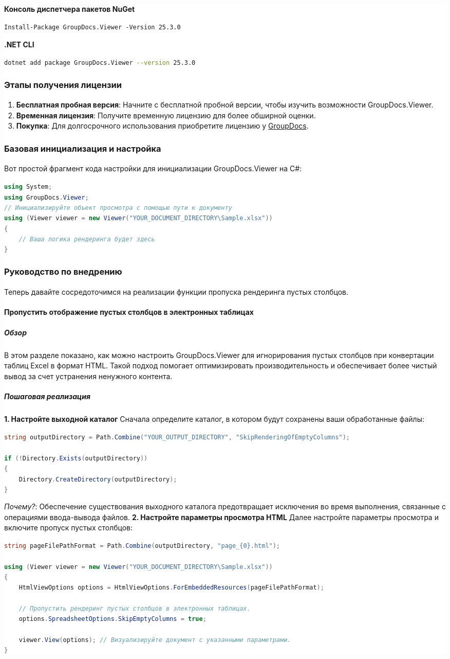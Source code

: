 **Консоль диспетчера пакетов NuGet**
```plaintext
Install-Package GroupDocs.Viewer -Version 25.3.0
```

**.NET CLI**
```bash
dotnet add package GroupDocs.Viewer --version 25.3.0
```

### Этапы получения лицензии
1. **Бесплатная пробная версия**: Начните с бесплатной пробной версии, чтобы изучить возможности GroupDocs.Viewer.
2. **Временная лицензия**: Получите временную лицензию для более обширной оценки.
3. **Покупка**: Для долгосрочного использования приобретите лицензию у [GroupDocs](https://purchase.groupdocs.com/buy).

### Базовая инициализация и настройка
Вот простой фрагмент кода настройки для инициализации GroupDocs.Viewer на C#:
```csharp
using System;
using GroupDocs.Viewer;
// Инициализируйте объект просмотра с помощью пути к документу
using (Viewer viewer = new Viewer("YOUR_DOCUMENT_DIRECTORY\Sample.xlsx"))
{
    // Ваша логика рендеринга будет здесь
}
```
### Руководство по внедрению
Теперь давайте сосредоточимся на реализации функции пропуска рендеринга пустых столбцов.
#### Пропустить отображение пустых столбцов в электронных таблицах
##### Обзор
В этом разделе показано, как можно настроить GroupDocs.Viewer для игнорирования пустых столбцов при конвертации таблиц Excel в формат HTML. Такой подход помогает оптимизировать производительность и обеспечивает более чистый вывод за счет устранения ненужного контента.
##### Пошаговая реализация
**1. Настройте выходной каталог**
Сначала определите каталог, в котором будут сохранены ваши обработанные файлы:
```csharp
string outputDirectory = Path.Combine("YOUR_OUTPUT_DIRECTORY", "SkipRenderingOfEmptyColumns");

if (!Directory.Exists(outputDirectory))
{
    Directory.CreateDirectory(outputDirectory);
}
```
*Почему?*: Обеспечение существования выходного каталога предотвращает исключения во время выполнения, связанные с операциями ввода-вывода файлов.
**2. Настройте параметры просмотра HTML**
Далее настройте параметры просмотра и включите пропуск пустых столбцов:
```csharp
string pageFilePathFormat = Path.Combine(outputDirectory, "page_{0}.html");

using (Viewer viewer = new Viewer("YOUR_DOCUMENT_DIRECTORY\Sample.xlsx"))
{
    HtmlViewOptions options = HtmlViewOptions.ForEmbeddedResources(pageFilePathFormat);
    
    // Пропустить рендеринг пустых столбцов в электронных таблицах.
    options.SpreadsheetOptions.SkipEmptyColumns = true;
    
    viewer.View(options); // Визуализируйте документ с указанными параметрами.
}
```
